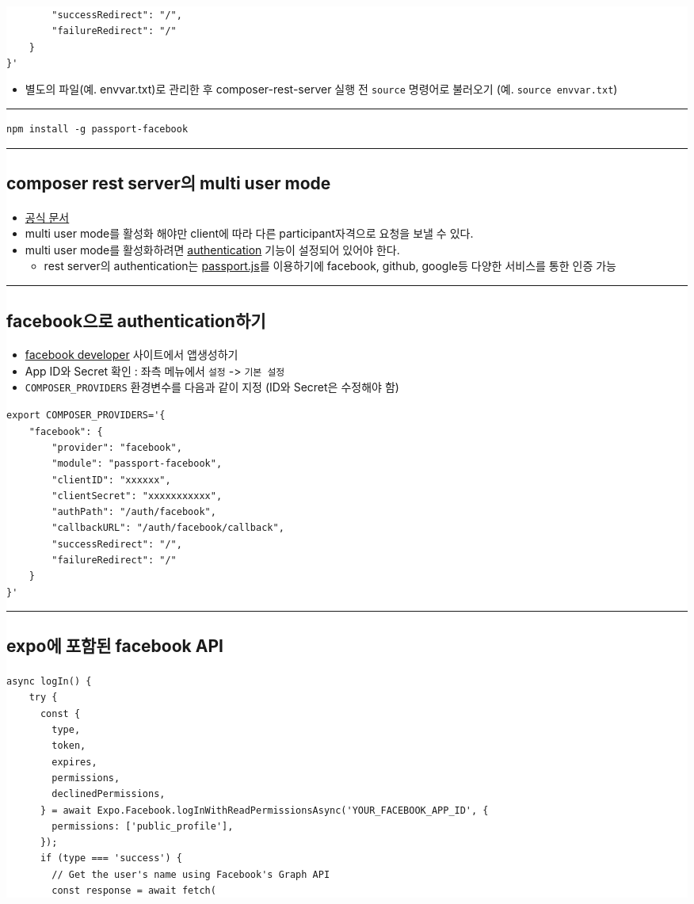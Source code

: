 ```
        "successRedirect": "/",
        "failureRedirect": "/"
    }
}'
```
- 별도의 파일(예. envvar.txt)로 관리한 후 composer-rest-server 실행 전 `source` 명령어로 불러오기 (예. `source envvar.txt`)

---

```
npm install -g passport-facebook
```

---

## composer rest server의 multi user mode
- [공식 문서](https://hyperledger.github.io/composer/v0.16/integrating/enabling-multiuser)
- multi user mode를 활성화 해야만 client에 따라 다른 participant자격으로 요청을 보낼 수 있다.
- multi user mode를 활성화하려면 [authentication](https://hyperledger.github.io/composer/v0.16/integrating/enabling-rest-authentication) 기능이 설정되어 있어야 한다. 
  - rest server의 authentication는 [passport.js](http://www.passportjs.org)를 이용하기에 facebook, github, google등 다양한 서비스를 통한 인증 가능

---

## facebook으로 authentication하기
- [facebook developer](https://developers.facebook.com) 사이트에서 앱생성하기
- App ID와 Secret 확인 : 좌측 메뉴에서 `설정` -> `기본 설정`
- `COMPOSER_PROVIDERS` 환경변수를 다음과 같이 지정 (ID와 Secret은 수정해야 함)
```
export COMPOSER_PROVIDERS='{
    "facebook": {
        "provider": "facebook",
        "module": "passport-facebook",
        "clientID": "xxxxxx",
        "clientSecret": "xxxxxxxxxxx",
        "authPath": "/auth/facebook",
        "callbackURL": "/auth/facebook/callback",
        "successRedirect": "/",
        "failureRedirect": "/"
    }
}'
```

---

## expo에 포함된 facebook API
```
async logIn() {
    try {
      const {
        type,
        token,
        expires,
        permissions,
        declinedPermissions,
      } = await Expo.Facebook.logInWithReadPermissionsAsync('YOUR_FACEBOOK_APP_ID', {
        permissions: ['public_profile'],
      });
      if (type === 'success') {
        // Get the user's name using Facebook's Graph API
        const response = await fetch(
```